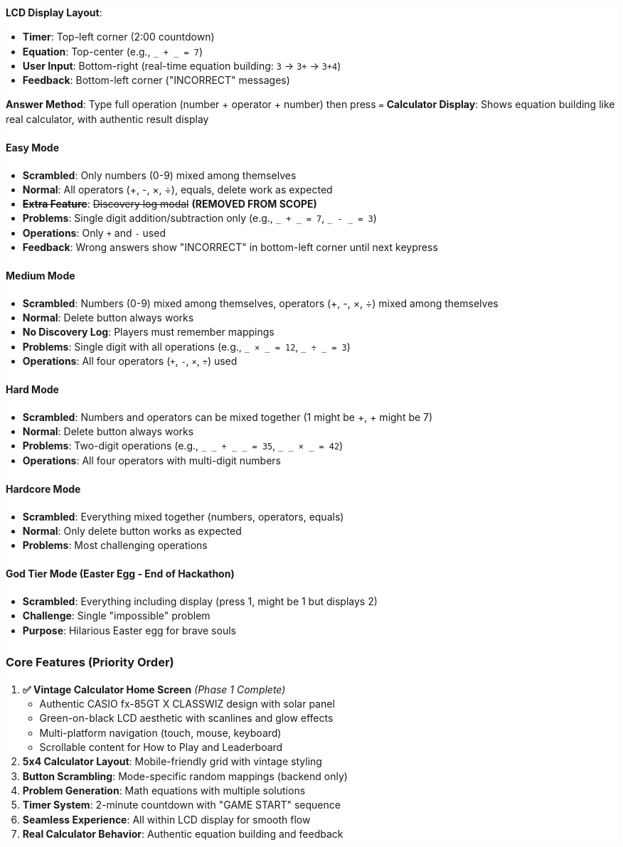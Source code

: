 **LCD Display Layout**: 
- **Timer**: Top-left corner (2:00 countdown)
- **Equation**: Top-center (e.g., `_ + _ = 7`)
- **User Input**: Bottom-right (real-time equation building: `3` → `3+` → `3+4`)
- **Feedback**: Bottom-left corner ("INCORRECT" messages)

**Answer Method**: Type full operation (number + operator + number) then press `=`
**Calculator Display**: Shows equation building like real calculator, with authentic result display

#### **Easy Mode** 
- **Scrambled**: Only numbers (0-9) mixed among themselves
- **Normal**: All operators (+, -, ×, ÷), equals, delete work as expected
- **~~Extra Feature~~**: ~~Discovery log modal~~ **(REMOVED FROM SCOPE)**
- **Problems**: Single digit addition/subtraction only (e.g., `_ + _ = 7`, `_ - _ = 3`)
- **Operations**: Only `+` and `-` used
- **Feedback**: Wrong answers show "INCORRECT" in bottom-left corner until next keypress

#### **Medium Mode**
- **Scrambled**: Numbers (0-9) mixed among themselves, operators (+, -, ×, ÷) mixed among themselves  
- **Normal**: Delete button always works
- **No Discovery Log**: Players must remember mappings
- **Problems**: Single digit with all operations (e.g., `_ × _ = 12`, `_ ÷ _ = 3`)
- **Operations**: All four operators (`+`, `-`, `×`, `÷`) used

#### **Hard Mode**
- **Scrambled**: Numbers and operators can be mixed together (1 might be +, + might be 7)
- **Normal**: Delete button always works
- **Problems**: Two-digit operations (e.g., `_ _ + _ _ = 35`, `_ _ × _ = 42`)
- **Operations**: All four operators with multi-digit numbers

#### **Hardcore Mode**
- **Scrambled**: Everything mixed together (numbers, operators, equals)
- **Normal**: Only delete button works as expected
- **Problems**: Most challenging operations

#### **God Tier Mode** (Easter Egg - End of Hackathon)
- **Scrambled**: Everything including display (press 1, might be 1 but displays 2)
- **Challenge**: Single "impossible" problem
- **Purpose**: Hilarious Easter egg for brave souls

### Core Features (Priority Order)
1. **✅ Vintage Calculator Home Screen** *(Phase 1 Complete)*
   - Authentic CASIO fx-85GT X CLASSWIZ design with solar panel
   - Green-on-black LCD aesthetic with scanlines and glow effects
   - Multi-platform navigation (touch, mouse, keyboard)
   - Scrollable content for How to Play and Leaderboard
2. **5x4 Calculator Layout**: Mobile-friendly grid with vintage styling
3. **Button Scrambling**: Mode-specific random mappings (backend only)
4. **Problem Generation**: Math equations with multiple solutions
5. **Timer System**: 2-minute countdown with "GAME START" sequence
6. **Seamless Experience**: All within LCD display for smooth flow
7. **Real Calculator Behavior**: Authentic equation building and feedback
